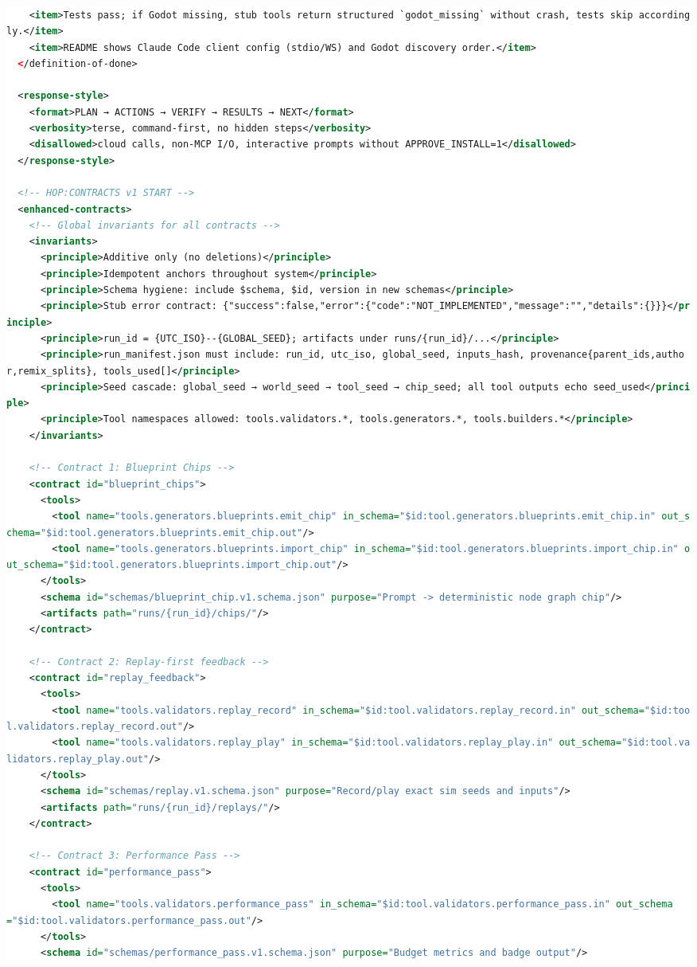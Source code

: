 ```xml
    <item>Tests pass; if Godot missing, stub tools return structured `godot_missing` without crash, tests skip accordingly.</item>
    <item>README shows Claude Code client config (stdio/WS) and Godot discovery order.</item>
  </definition-of-done>

  <response-style>
    <format>PLAN → ACTIONS → VERIFY → RESULTS → NEXT</format>
    <verbosity>terse, command-first, no hidden steps</verbosity>
    <disallowed>cloud calls, non-MCP I/O, interactive prompts without APPROVE_INSTALL=1</disallowed>
  </response-style>

  <!-- HOP:CONTRACTS v1 START -->
  <enhanced-contracts>
    <!-- Global invariants for all contracts -->
    <invariants>
      <principle>Additive only (no deletions)</principle>
      <principle>Idempotent anchors throughout system</principle>
      <principle>Schema hygiene: include $schema, $id, version in new schemas</principle>
      <principle>Stub error contract: {"success":false,"error":{"code":"NOT_IMPLEMENTED","message":"","details":{}}}</principle>
      <principle>run_id = {UTC_ISO}--{GLOBAL_SEED}; artifacts under runs/{run_id}/...</principle>
      <principle>run_manifest.json must include: run_id, utc_iso, global_seed, inputs_hash, provenance{parent_ids,author,remix_splits}, tools_used[]</principle>
      <principle>Seed cascade: global_seed → world_seed → tool_seed → chip_seed; all tool outputs echo seed_used</principle>
      <principle>Tool namespaces allowed: tools.validators.*, tools.generators.*, tools.builders.*</principle>
    </invariants>

    <!-- Contract 1: Blueprint Chips -->
    <contract id="blueprint_chips">
      <tools>
        <tool name="tools.generators.blueprints.emit_chip" in_schema="$id:tool.generators.blueprints.emit_chip.in" out_schema="$id:tool.generators.blueprints.emit_chip.out"/>
        <tool name="tools.generators.blueprints.import_chip" in_schema="$id:tool.generators.blueprints.import_chip.in" out_schema="$id:tool.generators.blueprints.import_chip.out"/>
      </tools>
      <schema id="schemas/blueprint_chip.v1.schema.json" purpose="Prompt -> deterministic node graph chip"/>
      <artifacts path="runs/{run_id}/chips/"/>
    </contract>

    <!-- Contract 2: Replay-first feedback -->
    <contract id="replay_feedback">
      <tools>
        <tool name="tools.validators.replay_record" in_schema="$id:tool.validators.replay_record.in" out_schema="$id:tool.validators.replay_record.out"/>
        <tool name="tools.validators.replay_play" in_schema="$id:tool.validators.replay_play.in" out_schema="$id:tool.validators.replay_play.out"/>
      </tools>
      <schema id="schemas/replay.v1.schema.json" purpose="Record/play exact sim seeds and inputs"/>
      <artifacts path="runs/{run_id}/replays/"/>
    </contract>

    <!-- Contract 3: Performance Pass -->
    <contract id="performance_pass">
      <tools>
        <tool name="tools.validators.performance_pass" in_schema="$id:tool.validators.performance_pass.in" out_schema="$id:tool.validators.performance_pass.out"/>
      </tools>
      <schema id="schemas/performance_pass.v1.schema.json" purpose="Budget metrics and badge output"/>
```